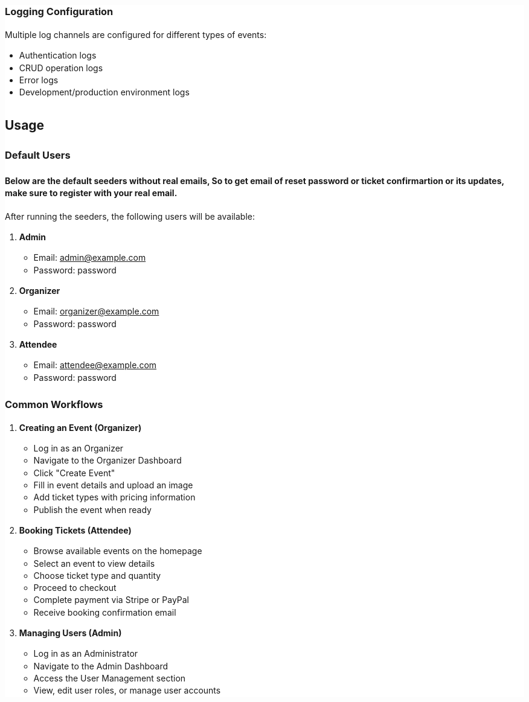 ### Logging Configuration

Multiple log channels are configured for different types of events:
- Authentication logs
- CRUD operation logs
- Error logs
- Development/production environment logs

## Usage

### Default Users

#### Below are the default seeders without real emails, So to get email of reset password or ticket confirmartion or its updates, make sure to register with your real email.
After running the seeders, the following users will be available:

1. **Admin**
   - Email: admin@example.com
   - Password: password

2. **Organizer**
   - Email: organizer@example.com
   - Password: password

3. **Attendee**
   - Email: attendee@example.com
   - Password: password

### Common Workflows

1. **Creating an Event (Organizer)**
   - Log in as an Organizer
   - Navigate to the Organizer Dashboard
   - Click "Create Event"
   - Fill in event details and upload an image
   - Add ticket types with pricing information
   - Publish the event when ready

2. **Booking Tickets (Attendee)**
   - Browse available events on the homepage
   - Select an event to view details
   - Choose ticket type and quantity
   - Proceed to checkout
   - Complete payment via Stripe or PayPal
   - Receive booking confirmation email

3. **Managing Users (Admin)**
   - Log in as an Administrator
   - Navigate to the Admin Dashboard
   - Access the User Management section
   - View, edit user roles, or manage user accounts
